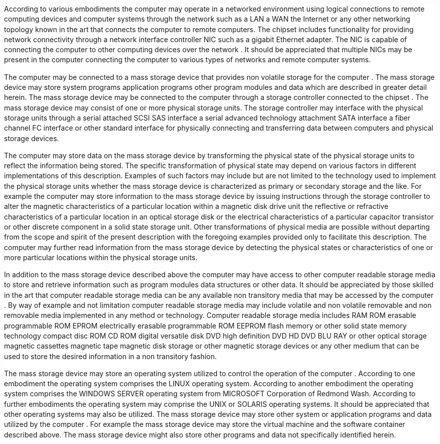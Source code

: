 According to various embodiments the computer may operate in a networked environment using logical connections to remote computing devices and computer systems through the network such as a LAN a WAN the Internet or any other networking topology known in the art that connects the computer to remote computers. The chipset includes functionality for providing network connectivity through a network interface controller NIC such as a gigabit Ethernet adapter. The NIC is capable of connecting the computer to other computing devices over the network . It should be appreciated that multiple NICs may be present in the computer connecting the computer to various types of networks and remote computer systems.

The computer may be connected to a mass storage device that provides non volatile storage for the computer . The mass storage device may store system programs application programs other program modules and data which are described in greater detail herein. The mass storage device may be connected to the computer through a storage controller connected to the chipset . The mass storage device may consist of one or more physical storage units. The storage controller may interface with the physical storage units through a serial attached SCSI SAS interface a serial advanced technology attachment SATA interface a fiber channel FC interface or other standard interface for physically connecting and transferring data between computers and physical storage devices.

The computer may store data on the mass storage device by transforming the physical state of the physical storage units to reflect the information being stored. The specific transformation of physical state may depend on various factors in different implementations of this description. Examples of such factors may include but are not limited to the technology used to implement the physical storage units whether the mass storage device is characterized as primary or secondary storage and the like. For example the computer may store information to the mass storage device by issuing instructions through the storage controller to alter the magnetic characteristics of a particular location within a magnetic disk drive unit the reflective or refractive characteristics of a particular location in an optical storage disk or the electrical characteristics of a particular capacitor transistor or other discrete component in a solid state storage unit. Other transformations of physical media are possible without departing from the scope and spirit of the present description with the foregoing examples provided only to facilitate this description. The computer may further read information from the mass storage device by detecting the physical states or characteristics of one or more particular locations within the physical storage units.

In addition to the mass storage device described above the computer may have access to other computer readable storage media to store and retrieve information such as program modules data structures or other data. It should be appreciated by those skilled in the art that computer readable storage media can be any available non transitory media that may be accessed by the computer . By way of example and not limitation computer readable storage media may include volatile and non volatile removable and non removable media implemented in any method or technology. Computer readable storage media includes RAM ROM erasable programmable ROM EPROM electrically erasable programmable ROM EEPROM flash memory or other solid state memory technology compact disc ROM CD ROM digital versatile disk DVD high definition DVD HD DVD BLU RAY or other optical storage magnetic cassettes magnetic tape magnetic disk storage or other magnetic storage devices or any other medium that can be used to store the desired information in a non transitory fashion.

The mass storage device may store an operating system utilized to control the operation of the computer . According to one embodiment the operating system comprises the LINUX operating system. According to another embodiment the operating system comprises the WINDOWS SERVER operating system from MICROSOFT Corporation of Redmond Wash. According to further embodiments the operating system may comprise the UNIX or SOLARIS operating systems. It should be appreciated that other operating systems may also be utilized. The mass storage device may store other system or application programs and data utilized by the computer . For example the mass storage device may store the virtual machine and the software container described above. The mass storage device might also store other programs and data not specifically identified herein.

